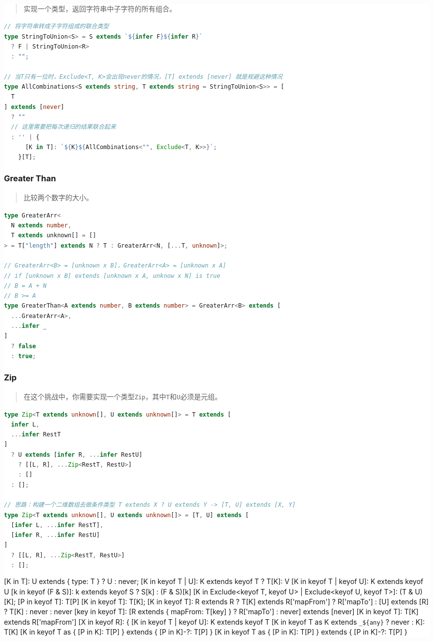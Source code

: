 >实现一个类型，返回字符串中子字符的所有组合。

```ts
// 将字符串转成子字符组成的联合类型
type StringToUnion<S> = S extends `${infer F}${infer R}`
  ? F | StringToUnion<R>
  : "";

// 当T只有一位时，Exclude<T, K>会出现never的情况，[T] extends [never] 就是规避这种情况
type AllCombinations<S extends string, T extends string = StringToUnion<S>> = [
  T
] extends [never]
  ? ""
  // 这里需要把每次递归的结果联合起来
  : '' | {
      [K in T]: `${K}${AllCombinations<"", Exclude<T, K>>}`;
    }[T];
```

### Greater Than

>比较两个数字的大小。

```typescript
type GreaterArr<
  N extends number,
  T extends unknown[] = []
> = T["length"] extends N ? T : GreaterArr<N, [...T, unknown]>;

// GreaterArr<B> = [unknown x B]，GreaterArr<A> = [unknown x A]
// if [unknown x B] extends [unknown x A, unknow x N] is true
// B = A + N
// B >= A
type GreaterThan<A extends number, B extends number> = GreaterArr<B> extends [
  ...GreaterArr<A>,
  ...infer _
]
  ? false
  : true;
```

### Zip
>在这个挑战中，你需要实现一个类型`Zip`，其中`T`和`U`必须是元组。

```typescript
type Zip<T extends unknown[], U extends unknown[]> = T extends [
  infer L,
  ...infer RestT
]
  ? U extends [infer R, ...infer RestU]
    ? [[L, R], ...Zip<RestT, RestU>]
    : []
  : [];

// 思路：构建一个二维数组去做条件类型 T extends X ? U extends Y -> [T, U] extends [X, Y]
type Zip<T extends unknown[], U extends unknown[]> = [T, U] extends [
  [infer L, ...infer RestT],
  [infer R, ...infer RestU]
]
  ? [[L, R], ...Zip<RestT, RestU>]
  : [];
```


  [k in K]: T[k]
  [K in keyof T as K extends KS ? never : K]: T[K]
  [P in keyof T as P extends K ? never : P]: T[P];
  [K in T]: U extends { type: T } ? U : never;
  [K in keyof T | U]: K extends keyof T ? T[K]: V
  [K in keyof T | keyof U]: K extends keyof U
 [k in keyof (F & S)]: k extends keyof S ? S[k] : (F & S)[k]
  [K in Exclude<keyof T, keyof U> | Exclude<keyof U, keyof T>]: (T & U)[K];
  [P in keyof T]: T[P]
  [K in keyof T]: T[K];
  [K in keyof T]: R extends R ? T[K] extends R['mapFrom'] ? R['mapTo'] : [U] extends [R] ? T[K] : never : never
  [key in keyof T]: [R extends { mapFrom: T[key] } ? R['mapTo'] : never] extends [never]
  [K in keyof T]: T[K] extends R['mapFrom']
  [X in keyof R]: {
  [K in keyof T | keyof U]: K extends keyof T
  [K in keyof T as K extends `_${any}` ? never : K]: T[K]
  [K in keyof T as { [P in K]: T[P] } extends { [P in K]-?: T[P] }
  [K in keyof T as { [P in K]: T[P] } extends { [P in K]-?: T[P] }